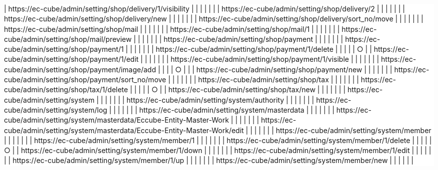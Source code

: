 | https://ec-cube/admin/setting/shop/delivery/1/visibility                           |                        |                      |                       |             |              |
| https://ec-cube/admin/setting/shop/delivery/2                                      |                        |                      |                       |             |              |
| https://ec-cube/admin/setting/shop/delivery/new                                    |                        |                      |                       |             |              |
| https://ec-cube/admin/setting/shop/delivery/sort_no/move                           |                        |                      |                       |             |              |
| https://ec-cube/admin/setting/shop/mail                                            |                        |                      |                       |             |              |
| https://ec-cube/admin/setting/shop/mail/1                                          |                        |                      |                       |             |              |
| https://ec-cube/admin/setting/shop/mail/preview                                    |                        |                      |                       |             |              |
| https://ec-cube/admin/setting/shop/payment                                         |                        |                      |                       |             |              |
| https://ec-cube/admin/setting/shop/payment/1                                       |                        |                      |                       |             |              |
| https://ec-cube/admin/setting/shop/payment/1/delete                                |                        |                      |                       |             |      ○       |
| https://ec-cube/admin/setting/shop/payment/1/edit                                  |                        |                      |                       |             |              |
| https://ec-cube/admin/setting/shop/payment/1/visible                               |                        |                      |                       |             |              |
| https://ec-cube/admin/setting/shop/payment/image/add                               |                        |                      |                       |      ○      |              |
| https://ec-cube/admin/setting/shop/payment/new                                     |                        |                      |                       |             |              |
| https://ec-cube/admin/setting/shop/payment/sort_no/move                            |                        |                      |                       |             |              |
| https://ec-cube/admin/setting/shop/tax                                             |                        |                      |                       |             |              |
| https://ec-cube/admin/setting/shop/tax/1/delete                                    |                        |                      |                       |             |      ○       |
| https://ec-cube/admin/setting/shop/tax/new                                         |                        |                      |                       |             |              |
| https://ec-cube/admin/setting/system                                               |                        |                      |                       |             |              |
| https://ec-cube/admin/setting/system/authority                                     |                        |                      |                       |             |              |
| https://ec-cube/admin/setting/system/log                                           |                        |                      |                       |             |              |
| https://ec-cube/admin/setting/system/masterdata                                    |                        |                      |                       |             |              |
| https://ec-cube/admin/setting/system/masterdata/Eccube-Entity-Master-Work          |                        |                      |                       |             |              |
| https://ec-cube/admin/setting/system/masterdata/Eccube-Entity-Master-Work/edit     |                        |                      |                       |             |              |
| https://ec-cube/admin/setting/system/member                                        |                        |                      |                       |             |              |
| https://ec-cube/admin/setting/system/member/1                                      |                        |                      |                       |             |              |
| https://ec-cube/admin/setting/system/member/1/delete                               |                        |                      |                       |             |      ○       |
| https://ec-cube/admin/setting/system/member/1/down                                 |                        |                      |                       |             |              |
| https://ec-cube/admin/setting/system/member/1/edit                                 |                        |                      |                       |             |              |
| https://ec-cube/admin/setting/system/member/1/up                                   |                        |                      |                       |             |              |
| https://ec-cube/admin/setting/system/member/new                                    |                        |                      |                       |             |              |